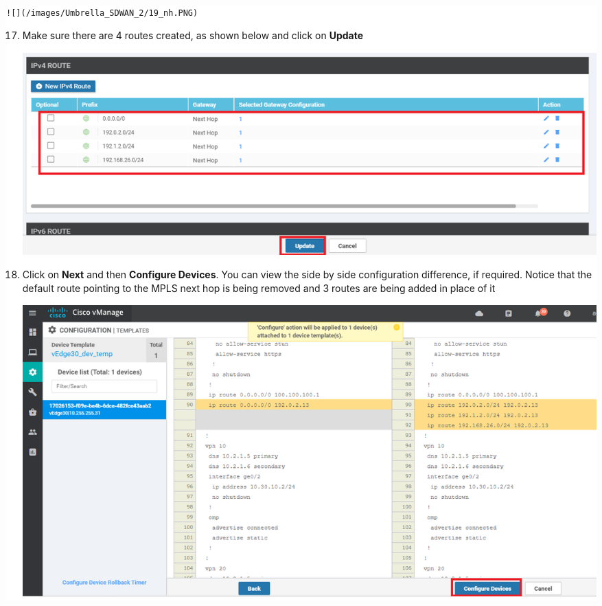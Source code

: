     ![](/images/Umbrella_SDWAN_2/19_nh.PNG)

17. Make sure there are 4 routes created, as shown below and click on **Update**

    ![](/images/Umbrella_SDWAN_2/20_allroutesupdate.PNG)

18. Click on **Next** and then **Configure Devices**. You can view the side by side configuration difference, if required. Notice that the default route pointing to the MPLS next hop is being removed and 3 routes are being added in place of it

    ![](/images/Umbrella_SDWAN_2/21_sbs.PNG)
